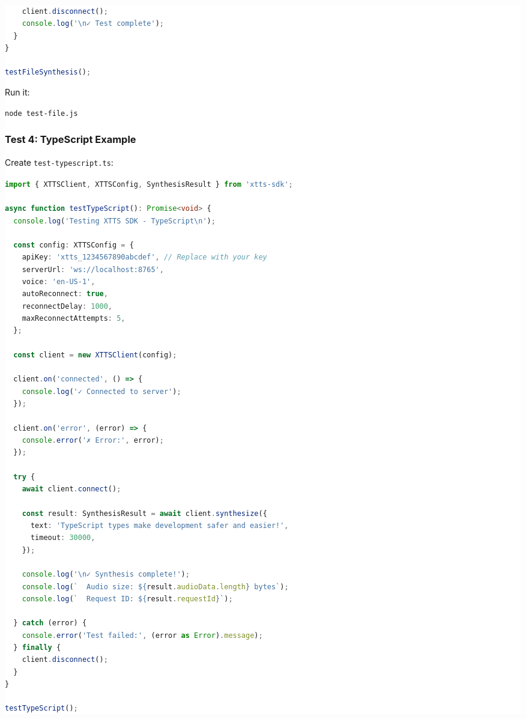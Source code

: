 ```javascript
    client.disconnect();
    console.log('\n✓ Test complete');
  }
}

testFileSynthesis();
```

Run it:
```bash
node test-file.js
```

### Test 4: TypeScript Example

Create `test-typescript.ts`:

```typescript
import { XTTSClient, XTTSConfig, SynthesisResult } from 'xtts-sdk';

async function testTypeScript(): Promise<void> {
  console.log('Testing XTTS SDK - TypeScript\n');

  const config: XTTSConfig = {
    apiKey: 'xtts_1234567890abcdef', // Replace with your key
    serverUrl: 'ws://localhost:8765',
    voice: 'en-US-1',
    autoReconnect: true,
    reconnectDelay: 1000,
    maxReconnectAttempts: 5,
  };

  const client = new XTTSClient(config);

  client.on('connected', () => {
    console.log('✓ Connected to server');
  });

  client.on('error', (error) => {
    console.error('✗ Error:', error);
  });

  try {
    await client.connect();

    const result: SynthesisResult = await client.synthesize({
      text: 'TypeScript types make development safer and easier!',
      timeout: 30000,
    });

    console.log('\n✓ Synthesis complete!');
    console.log(`  Audio size: ${result.audioData.length} bytes`);
    console.log(`  Request ID: ${result.requestId}`);

  } catch (error) {
    console.error('Test failed:', (error as Error).message);
  } finally {
    client.disconnect();
  }
}

testTypeScript();
```
